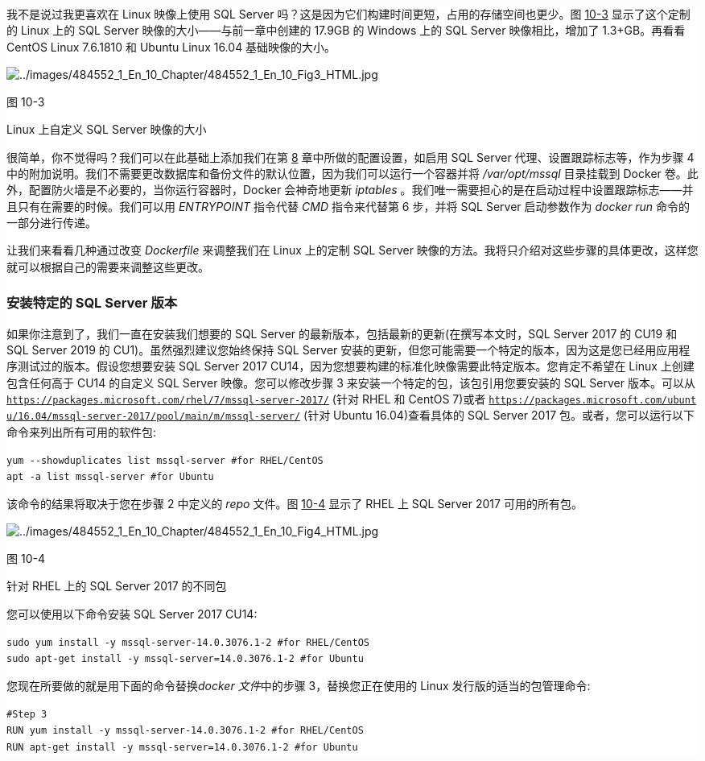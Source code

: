 我不是说过我更喜欢在 Linux 映像上使用 SQL Server 吗？这是因为它们构建时间更短，占用的存储空间也更少。图 [10-3](#Fig3) 显示了这个定制的 Linux 上的 SQL Server 映像的大小——与前一章中创建的 17.9GB 的 Windows 上的 SQL Server 映像相比，增加了 1.3+GB。再看看 CentOS Linux 7.6.1810 和 Ubuntu Linux 16.04 基础映像的大小。

![../images/484552_1_En_10_Chapter/484552_1_En_10_Fig3_HTML.jpg](../images/484552_1_En_10_Chapter/484552_1_En_10_Fig3_HTML.jpg)

图 10-3

Linux 上自定义 SQL Server 映像的大小

很简单，你不觉得吗？我们可以在此基础上添加我们在第 [8](08.html) 章中所做的配置设置，如启用 SQL Server 代理、设置跟踪标志等，作为步骤 4 中的附加说明。我们不需要更改数据库和备份文件的默认位置，因为我们可以运行一个容器并将 */var/opt/mssql* 目录挂载到 Docker 卷。此外，配置防火墙是不必要的，当你运行容器时，Docker 会神奇地更新 *iptables* 。我们唯一需要担心的是在启动过程中设置跟踪标志——并且只有在需要的时候。我们可以用 *ENTRYPOINT* 指令代替 *CMD* 指令来代替第 6 步，并将 SQL Server 启动参数作为 *docker run* 命令的一部分进行传递。

让我们来看看几种通过改变 *Dockerfile* 来调整我们在 Linux 上的定制 SQL Server 映像的方法。我将只介绍对这些步骤的具体更改，这样您就可以根据自己的需要来调整这些更改。

### 安装特定的 SQL Server 版本

如果你注意到了，我们一直在安装我们想要的 SQL Server 的最新版本，包括最新的更新(在撰写本文时，SQL Server 2017 的 CU19 和 SQL Server 2019 的 CU1)。虽然强烈建议您始终保持 SQL Server 安装的更新，但您可能需要一个特定的版本，因为这是您已经用应用程序测试过的版本。假设您想要安装 SQL Server 2017 CU14，因为您想要构建的标准化映像需要此特定版本。您肯定不希望在 Linux 上创建包含任何高于 CU14 的自定义 SQL Server 映像。您可以修改步骤 3 来安装一个特定的包，该包引用您要安装的 SQL Server 版本。可以从 [`https://packages.microsoft.com/rhel/7/mssql-server-2017/`](https://packages.microsoft.com/rhel/7/mssql-server-2017/) (针对 RHEL 和 CentOS 7)或者 [`https://packages.microsoft.com/ubuntu/16.04/mssql-server-2017/pool/main/m/mssql-server/`](https://packages.microsoft.com/ubuntu/16.04/mssql-server-2017/pool/main/m/mssql-server/) (针对 Ubuntu 16.04)查看具体的 SQL Server 2017 包。或者，您可以运行以下命令来列出所有可用的软件包:

```
yum --showduplicates list mssql-server #for RHEL/CentOS
apt -a list mssql-server #for Ubuntu

```

该命令的结果将取决于您在步骤 2 中定义的 *repo* 文件。图 [10-4](#Fig4) 显示了 RHEL 上 SQL Server 2017 可用的所有包。

![../images/484552_1_En_10_Chapter/484552_1_En_10_Fig4_HTML.jpg](../images/484552_1_En_10_Chapter/484552_1_En_10_Fig4_HTML.jpg)

图 10-4

针对 RHEL 上的 SQL Server 2017 的不同包

您可以使用以下命令安装 SQL Server 2017 CU14:

```
sudo yum install -y mssql-server-14.0.3076.1-2 #for RHEL/CentOS
sudo apt-get install -y mssql-server=14.0.3076.1-2 #for Ubuntu

```

您现在所要做的就是用下面的命令替换*docker 文件*中的步骤 3，替换您正在使用的 Linux 发行版的适当的包管理命令:

```
#Step 3
RUN yum install -y mssql-server-14.0.3076.1-2 #for RHEL/CentOS
RUN apt-get install -y mssql-server=14.0.3076.1-2 #for Ubuntu

```
